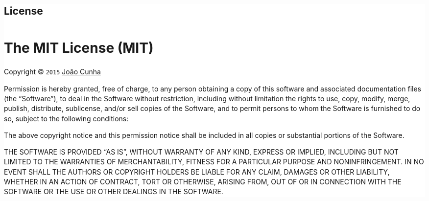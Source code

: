 ## License

The MIT License (MIT)
=====================

Copyright © `2015` [João Cunha](https://github.com/JoaoCnh)

Permission is hereby granted, free of charge, to any person
obtaining a copy of this software and associated documentation
files (the “Software”), to deal in the Software without
restriction, including without limitation the rights to use,
copy, modify, merge, publish, distribute, sublicense, and/or sell
copies of the Software, and to permit persons to whom the
Software is furnished to do so, subject to the following
conditions:

The above copyright notice and this permission notice shall be
included in all copies or substantial portions of the Software.

THE SOFTWARE IS PROVIDED “AS IS”, WITHOUT WARRANTY OF ANY KIND,
EXPRESS OR IMPLIED, INCLUDING BUT NOT LIMITED TO THE WARRANTIES
OF MERCHANTABILITY, FITNESS FOR A PARTICULAR PURPOSE AND
NONINFRINGEMENT. IN NO EVENT SHALL THE AUTHORS OR COPYRIGHT
HOLDERS BE LIABLE FOR ANY CLAIM, DAMAGES OR OTHER LIABILITY,
WHETHER IN AN ACTION OF CONTRACT, TORT OR OTHERWISE, ARISING
FROM, OUT OF OR IN CONNECTION WITH THE SOFTWARE OR THE USE OR
OTHER DEALINGS IN THE SOFTWARE.
